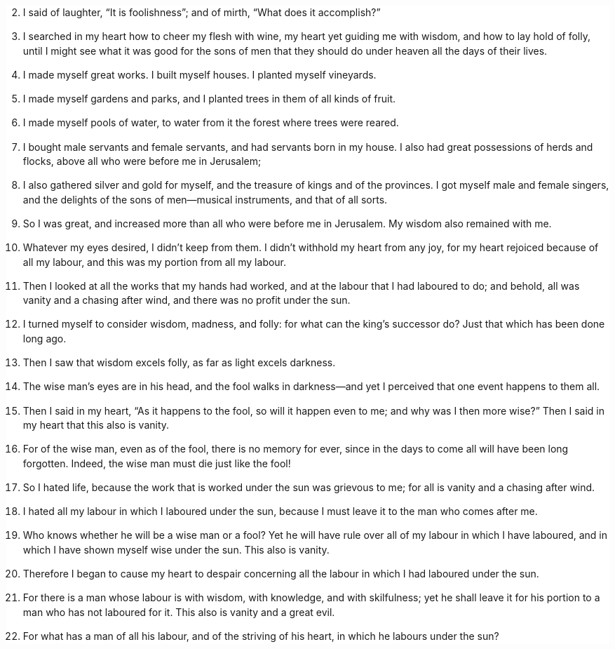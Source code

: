 2. I said of laughter, “It is foolishness”; and of mirth, “What does it accomplish?”  

3.   I searched in my heart how to cheer my flesh with wine, my heart yet guiding me with wisdom, and how to lay hold of folly, until I might see what it was good for the sons of men that they should do under heaven all the days of their lives.

4. I made myself great works. I built myself houses. I planted myself vineyards.

5. I made myself gardens and parks, and I planted trees in them of all kinds of fruit.

6. I made myself pools of water, to water from it the forest where trees were reared.

7. I bought male servants and female servants, and had servants born in my house. I also had great possessions of herds and flocks, above all who were before me in Jerusalem;

8. I also gathered silver and gold for myself, and the treasure of kings and of the provinces. I got myself male and female singers, and the delights of the sons of men—musical instruments, and that of all sorts.

9. So I was great, and increased more than all who were before me in Jerusalem. My wisdom also remained with me.

10. Whatever my eyes desired, I didn’t keep from them. I didn’t withhold my heart from any joy, for my heart rejoiced because of all my labour, and this was my portion from all my labour.

11. Then I looked at all the works that my hands had worked, and at the labour that I had laboured to do; and behold, all was vanity and a chasing after wind, and there was no profit under the sun.  

12.   I turned myself to consider wisdom, madness, and folly: for what can the king’s successor do? Just that which has been done long ago.

13. Then I saw that wisdom excels folly, as far as light excels darkness.

14. The wise man’s eyes are in his head, and the fool walks in darkness—and yet I perceived that one event happens to them all.

15. Then I said in my heart, “As it happens to the fool, so will it happen even to me; and why was I then more wise?” Then I said in my heart that this also is vanity.

16. For of the wise man, even as of the fool, there is no memory for ever, since in the days to come all will have been long forgotten. Indeed, the wise man must die just like the fool!  

17.   So I hated life, because the work that is worked under the sun was grievous to me; for all is vanity and a chasing after wind.

18. I hated all my labour in which I laboured under the sun, because I must leave it to the man who comes after me.

19. Who knows whether he will be a wise man or a fool? Yet he will have rule over all of my labour in which I have laboured, and in which I have shown myself wise under the sun. This also is vanity.  

20.   Therefore I began to cause my heart to despair concerning all the labour in which I had laboured under the sun.

21. For there is a man whose labour is with wisdom, with knowledge, and with skilfulness; yet he shall leave it for his portion to a man who has not laboured for it. This also is vanity and a great evil.

22. For what has a man of all his labour, and of the striving of his heart, in which he labours under the sun?

